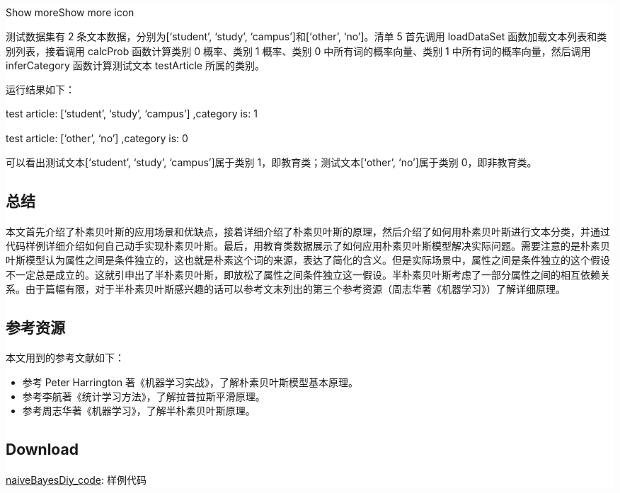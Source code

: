 Show moreShow more icon

测试数据集有 2 条文本数据，分别为[‘student’, ‘study’, ‘campus’]和[‘other’, ‘no’]。清单 5 首先调用 loadDataSet 函数加载文本列表和类别列表，接着调用 calcProb 函数计算类别 0 概率、类别 1 概率、类别 0 中所有词的概率向量、类别 1 中所有词的概率向量，然后调用 inferCategory 函数计算测试文本 testArticle 所属的类别。

运行结果如下：

test article: [‘student’, ‘study’, ‘campus’] ,category is: 1

test article: [‘other’, ‘no’] ,category is: 0

可以看出测试文本[‘student’, ‘study’, ‘campus’]属于类别 1，即教育类；测试文本[‘other’, ‘no’]属于类别 0，即非教育类。

## 总结

本文首先介绍了朴素贝叶斯的应用场景和优缺点，接着详细介绍了朴素贝叶斯的原理，然后介绍了如何用朴素贝叶斯进行文本分类，并通过代码样例详细介绍如何自己动手实现朴素贝叶斯。最后，用教育类数据展示了如何应用朴素贝叶斯模型解决实际问题。需要注意的是朴素贝叶斯模型认为属性之间是条件独立的，这也就是朴素这个词的来源，表达了简化的含义。但是实际场景中，属性之间是条件独立的这个假设不一定总是成立的。这就引申出了半朴素贝叶斯，即放松了属性之间条件独立这一假设。半朴素贝叶斯考虑了一部分属性之间的相互依赖关系。由于篇幅有限，对于半朴素贝叶斯感兴趣的话可以参考文末列出的第三个参考资源（周志华著《机器学习》）了解详细原理。

## 参考资源

本文用到的参考文献如下：

- 参考 Peter Harrington 著《机器学习实战》，了解朴素贝叶斯模型基本原理。
- 参考李航著《统计学习方法》，了解拉普拉斯平滑原理。
- 参考周志华著《机器学习》，了解半朴素贝叶斯原理。

## Download

[naiveBayesDiy\_code](/developerworks/cn/analytics/library/machine-learning-hands-on3-naivebayes/naiveBayesDiy_code.zip): 样例代码